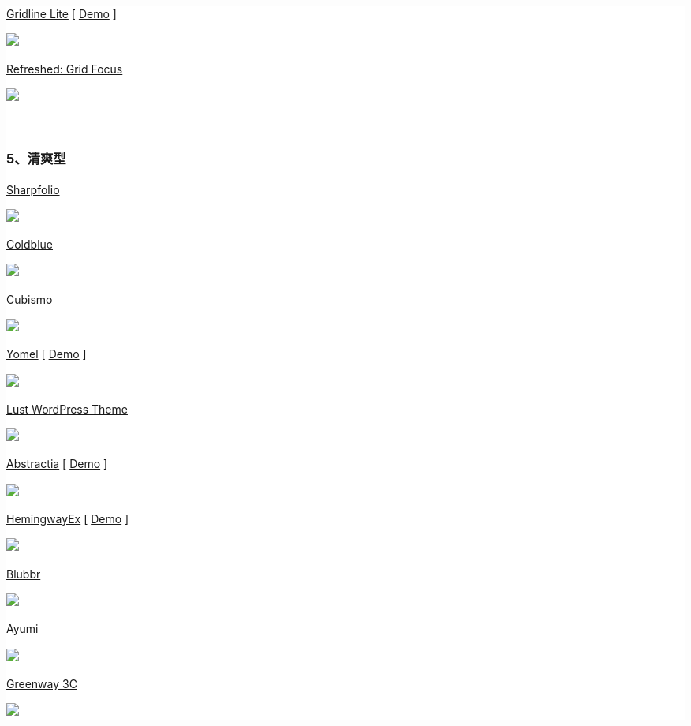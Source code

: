 <a name="4"></a>

[Gridline Lite][148] [ [Demo][149] ]
  
[![][150]][25]

[Refreshed: Grid Focus][151]
  
![][152]

<p class="postinfo2">
  &nbsp;
</p>

### 5、清爽型

<a name="5"></a>

[Sharpfolio][153]
  
![][154]

[Coldblue][155]
  
![][156]

[Cubismo][157]
  
![][158]

[Yomel][159] [ [Demo][160] ]
  
![][161]

[Lust WordPress Theme][162]
  
![][163]

[Abstractia][164] [ [Demo][165] ]
  
![][166]

[HemingwayEx][167] [ [Demo][168] ]
  
![][169]

[Blubbr][170]
  
![][171]

[Ayumi][172]
  
![][173]

[Greenway 3C][174]
  
![][175]


 [1]: http://jandan.net
 [2]: http://jandan.net/2008/01/09/100-excellent-free-wordpress-themes.html
 [3]: http://www.smashingmagazine.com/2008/01/08/100-excellent-free-high-quality-wordpress-themes/
 [4]: http://www.standardsforlife.com/pink-for-october-2007
 [5]: http://wp.nataliejost.com/pink/index.php?wptheme=Pink+For+October+-+Stripes
 [6]: http://photo14.yupoo.com/20080109/101648_763928021.jpg
 [7]: http://wp.nataliejost.com/pink/index.php?wptheme=Pink+For+October+-+Business
 [8]: http://photo15.yupoo.com/20080109/101647_1538735612.jpg
 [9]: http://www.farfromfearless.com/2007/12/14/fff-lemon-twist-wordpress-theme-v15-released-for-download/#comments
 [10]: http://photo14.yupoo.com/20080109/101646_685854739.jpg
 [11]: http://themespack.com/several3-wordpress-theme.html
 [12]: http://several3.jeremyreviews.com/
 [13]: http://photo14.yupoo.com/20080109/101649_1518526432.jpg
 [14]: http://themes.wordpress-deutschland.org/adreu/
 [15]: http://themes.wordpress-deutschland.org/demoblog/index.php?wptheme=adreu
 [16]: http://photo14.yupoo.com/20080109/101639_1740296009.jpg
 [17]: http://www.bloggingpro.com/archives/2007/03/21/blogging-pros-theme-released/
 [18]: http://photo14.yupoo.com/20080109/101640_652667348.jpg
 [19]: http://deafmusician.com/dm-bloodless/
 [20]: http://themes.deafmusician.com/
 [21]: http://photo14.yupoo.com/20080109/101642_1863869385.jpg
 [22]: http://wp-themes.designdisease.com/category/free-blog-themes/illacrimo/
 [23]: http://www.wp-themes.designdisease.com/testrun/?theme=wp_illacrimo/illacrimo
 [24]: http://photo14.yupoo.com/20080109/101645_398724372.jpg
 [25]: http://jandan.net/
 [26]: http://whalesalad.com/2007/07/23/elixir/
 [27]: http://photo15.yupoo.com/20080109/101643_2120515354.jpg
 [28]: http://wp-themes.designdisease.com/category/free-blog-themes/insense/
 [29]: http://www.wp-themes.designdisease.com/testrun/?theme=wp_InSense
 [30]: http://photo14.yupoo.com/20080109/101645_1793747079.jpg
 [31]: http://www.solostream.com/2007/06/08/worpdress-blog-theme-zeke-10-widgets/
 [32]: http://www.themes.solostream.com/index.php?wptheme=Zeke+1.0+%2B+Widgets
 [33]: http://photo15.yupoo.com/20080109/101651_2109011215.jpg
 [34]: http://jsbox.net/389
 [35]: http://photo14.yupoo.com/20080109/101647_868443651.jpg
 [36]: http://www.smashingmagazine.com/2007/09/07/smashing-freefont-and-wordpress-theme
 [37]: http://photo14.yupoo.com/20080109/101650_2001247363.jpg
 [38]: http://www.box.net/shared/yady4njvc1
 [39]: http://www.wpsnap.com/test/?wptheme=75
 [40]: http://photo14.yupoo.com/20080109/101641_1250332320.jpg
 [41]: http://www.celebrific.com/gossip-city-wordpress-theme-release/
 [42]: http://photo14.yupoo.com/20080109/101644_1924955940.jpg
 [43]: http://vikiworks.com/2007/09/11/wp-theme-resurrection/
 [44]: http://photo15.yupoo.com/20080109/101649_1297330536.jpg
 [45]: http://www.wpskins.org/themes/11/BlueSteel-20/
 [46]: http://photo14.yupoo.com/20080109/101639_1438439787.jpg
 [47]: http://www.wpskins.org/themes/136/River-Run/
 [48]: http://photo15.yupoo.com/20080109/101649_1648295334.jpg
 [49]: http://web-kreation.com/wp_yoghourt/
 [50]: http://photo14.yupoo.com/20080109/101651_1889874166.jpg
 [51]: http://thebestwordpressthemes.com/midsight-red-brown-2-column-right-sidebar-wordpress-theme/
 [52]: http://www.theukmap.com/preview.php?type=wordpress&theme_id=2030
 [53]: http://photo14.yupoo.com/20080109/101646_1462101049.jpg
 [54]: http://www.skinpress.com/fluid-yellow-black-wp-themes/
 [55]: http://photo14.yupoo.com/20080109/101644_648983460.jpg
 [56]: http://www.freeminders.org/temas/544
 [57]: http://wpthemes.blogohblog.net/index.php?wptheme=Xplosive+Reloaded
 [58]: http://photo15.yupoo.com/20080109/101651_1228619924.jpg
 [59]: http://www.skinpress.com/red-stamp/
 [60]: http://www.skinpress.com/demo/index.php?wptheme=RedStamp
 [61]: http://photo14.yupoo.com/20080109/101648_207633571.jpg
 [62]: http://www.smashingmagazine.com/2007/12/21/dilectio-a-smashing-wordpress-theme/
 [63]: http://www.wp-themes.designdisease.com/testrun/?theme=dilectio
 [64]: http://photo14.yupoo.com/20080109/101642_1835612702.jpg
 [65]: http://www.noscope.com/fauna/
 [66]: http://photo14.yupoo.com/20080109/101643_453919456.jpg
 [67]: http://www.dezinerfolio.com/2007/10/22/dfmarine-wordpress-theme/
 [68]: http://photo14.yupoo.com/20080109/101641_766869753.jpg
 [69]: http://www.justskins.com/wordpress-themes/curved-wordpress-theme/22
 [70]: http://photo14.yupoo.com/20080109/101640_158867156.jpg
 [71]: http://www.justskins.com/wordpress-themes/accord-wordpress-theme/25
 [72]: http://photo14.yupoo.com/20080109/101638_2138706288.jpg
 [73]: http://www.informationarchitects.jp/the-ideal-website
 [74]: http://photo15.yupoo.com/20080109/104838_1133102932.jpg
 [75]: http://themes.wordpress.net/columns/3-columns/3988/upstart-blogger-modicus-01/
 [76]: http://photo14.yupoo.com/20080109/104841_516345387.jpg
 [77]: http://www.ulfpettersson.se/design/modern/
 [78]: http://photo14.yupoo.com/20080109/104841_1741521972.jpg
 [79]: http://themes.wordpress-deutschland.org/documentation/
 [80]: http://themes.wordpress-deutschland.org/demoblog/index.php?wptheme=dokumentation
 [81]: http://photo14.yupoo.com/20080109/104837_880782279.jpg
 [82]: http://ifelse.co.uk/archives/2006/02/24/release-of-the-jentri-theme/
 [83]: http://demo.ifelse.co.uk/index.php?wptheme=Emire
 [84]: http://photo14.yupoo.com/20080109/104839_853048074.jpg
 [85]: http://www.fresheezy.com/theme/194-miniBits
 [86]: http://www.creativebits.it/demo/?theme=miniBits
 [87]: http://photo14.yupoo.com/20080109/104839_195983563.jpg
 [88]: http://granimpetu.com/gimpstyle
 [89]: http://photo15.yupoo.com/20080109/104838_1154251440.jpg
 [90]: http://nostrich.net/dayvan
 [91]: http://dayvan.ruleofone.com/
 [92]: http://photo14.yupoo.com/20080109/104836_1429824153.jpg
 [93]: http://www.headsetoptions.org/play/2006/08/16/tree-theme-released/
 [94]: http://themes.wordpress.net/testrun/?wptheme=890
 [95]: http://photo14.yupoo.com/20080109/104840_774409588.jpg
 [96]: http://powazek.com/posts/516
 [97]: http://photo15.yupoo.com/20080109/104836_8205127.jpg
 [98]: http://themes.wordpress.net/other/right-sidebar/3919/bluebird-10/
 [99]: http://photo15.yupoo.com/20080109/104833_181693925.jpg
 [100]: http://www.thoughtmechanics.com/devblog/
 [101]: http://photo14.yupoo.com/20080109/104833_928678625.jpg
 [102]: http://scribblescratch.com/themes
 [103]: http://scribblescratch.com/
 [104]: http://photo15.yupoo.com/20080109/104843_824727366.jpg
 [105]: http://photo14.yupoo.com/20080109/104832_1947497558.jpg
 [106]: http://www.blogohblog.com/wordpress-theme-brilliance/
 [107]: http://wpthemes.blogohblog.net/index.php?wptheme=Brilliance
 [108]: http://photo14.yupoo.com/20080109/104834_1647943330.jpg
 [109]: http://wpthemesplugin.com/pixelate-2-column-widget-ready-theme-with-cms-theme-settings/
 [110]: http://photo15.yupoo.com/20080109/104842_1327591262.jpg
 [111]: http://www.nyssajbrown.net/2007/11/04/pockett-wordpress-theme/
 [112]: http://www.nyssajbrown.net/pockett/
 [113]: http://photo14.yupoo.com/20080109/104843_502215636.jpg
 [114]: http://themes.wordpress.net/columns/1-column/2733/artueel-blog-20/
 [115]: http://themes.wordpress.net/testrun/?wptheme=2733
 [116]: http://photo14.yupoo.com/20080109/104831_555325456.jpg
 [117]: http://jimmitchell.org/projects/plane_jane/
 [118]: http://photo15.yupoo.com/20080109/104842_2029626348.jpg
 [119]: http://wpzone.net/free-wordpress-themes/briny/
 [120]: http://photo15.yupoo.com/20080109/104835_1086327021.jpg
 [121]: http://wpzone.net/free-wordpress-themes/elite/
 [122]: http://photo14.yupoo.com/20080109/104837_1814906721.jpg
 [123]: http://wpzone.net/free-wordpress-themes/blue-moon/
 [124]: http://photo14.yupoo.com/20080109/104834_2011438362.jpg
 [125]: http://cssace.com/free-wp-premium-theme-is-here/
 [126]: http://cssace.com/?preview_theme=WP_Premium
 [127]: http://photo15.yupoo.com/20080109/110155_94184699.jpg
 [128]: http://www.artculture.com/news/art-culture/modicus-wordpress-theme-remix
 [129]: http://photo14.yupoo.com/20080109/110039_380572800.jpg
 [130]: http://themasterplan.in/themes/the-morning-after/
 [131]: http://photo15.yupoo.com/20080109/110039_1739293336.jpg
 [132]: http://www.upstartblogger.com/wordpress-theme-upstart-blogger-futurosity-magazine
 [133]: http://www.upstartblogger.com/wpthemes/index.php?wptheme=Upstart+Blogger+Futurosity+Magazine+Theme
 [134]: http://photo14.yupoo.com/20080109/110036_1019715164.jpg
 [135]: http://justintadlock.com/archives/2007/12/09/structure-wordpress-theme
 [136]: http://demo.justintadlock.com/index.php?wptheme=Structure
 [137]: http://photo14.yupoo.com/20080109/110041_446557100.jpg
 [138]: http://justintadlock.com/archives/2007/11/04/visionary-wordpress-theme
 [139]: http://demo.justintadlock.com/index.php?wptheme=Visionary
 [140]: http://photo14.yupoo.com/20080109/110041_1635266628.jpg
 [141]: http://www.adii.co.za/2007/10/07/wp-polaroid-download-some-adii-style/
 [142]: http://www.adii.co.za/testblog
 [143]: http://photo15.yupoo.com/20080109/110042_466945356.jpg
 [144]: http://www.fakeblog.de/2007/10/25/overstand-theme-fur-wordpress-23/
 [145]: http://photo15.yupoo.com/20080109/110040_2044644136.jpg
 [146]: http://www.wpdesigner.com/2007/10/06/jello-wala-mello-wordpress-theme/
 [147]: http://photo15.yupoo.com/20080109/110038_907929049.jpg
 [148]: http://graphpaperpress.com/2007/12/09/gridline-lite/
 [149]: http://gridline.thadallender.com/index.php?wptheme=Gridline+Lite
 [150]: http://photo15.yupoo.com/20080109/110037_2033075061.jpg
 [151]: http://5thirtyone.com/archives/767
 [152]: http://photo15.yupoo.com/20080109/110037_742523278.jpg
 [153]: http://webrevolutionary.com/sharpfolio-wordpress-portfolio-theme/
 [154]: http://photo14.yupoo.com/20080109/111000_1959850012.jpg
 [155]: http://webrevolutionary.com/coldblue/
 [156]: http://photo14.yupoo.com/20080109/110952_1664083662.jpg
 [157]: http://colorlightstudio.com/2007/11/20/cubismo/
 [158]: http://photo14.yupoo.com/20080109/110953_286999448.jpg
 [159]: http://www.andrastudio.com/templates/wordpress-template-yomel.html
 [160]: http://demo.andrastudio.com/wordpress/index.php?wptheme=yomel
 [161]: http://photo15.yupoo.com/20080109/111001_430844890.jpg
 [162]: http://www.wpdesigner.com/2007/07/05/lust-wordpress-theme/
 [163]: http://photo15.yupoo.com/20080109/110956_1295352249.jpg
 [164]: http://www.robgoodlatte.com/2007/02/24/abstractia-a-new-wp-theme/
 [165]: http://abstractia.robgoodlatte.com/
 [166]: http://photo14.yupoo.com/20080109/110950_194788347.jpg
 [167]: http://nalinmakar.com/hemingwayex
 [168]: http://nalinmakar.com/hemingwayex_demo/
 [169]: http://photo14.yupoo.com/20080109/110955_240835519.jpg
 [170]: http://mitra.ch/blubbr
 [171]: http://photo15.yupoo.com/20080109/110952_1026901388.jpg
 [172]: http://www.jauhari.net/themes/ayumi
 [173]: http://photo15.yupoo.com/20080109/110951_1092773640.jpg
 [174]: http://www.headsetoptions.org/2007/04/27/greenway-3c-new-web-20-wordpress-theme/
 [175]: http://photo15.yupoo.com/20080109/110954_429702155.jpg
 [176]: http://utombox.com/downloads/
 [177]: http://utombox.com/download/k2-u3.png
 [178]: http://photo15.yupoo.com/20080109/110955_1582120593.jpg
 [179]: http://thewordpresspro.net/
 [180]: http://thewordpresspro.net/demo/oldlamp
 [181]: http://photo14.yupoo.com/20080109/110957_1119035795.jpg
 [182]: http://prima.web.id/blog/sandbox-prima.htm
 [183]: http://wpdemo.prima.web.id/index.php?wptheme=Sandbox
 [184]: http://photo15.yupoo.com/20080109/110958_146732315.jpg
 [185]: http://thewrongadvices.com/2007/05/18/prosense-an-adsense-ready-seo-wordpress-theme/
 [186]: http://photo14.yupoo.com/20080109/110958_625508885.jpg
 [187]: http://web.instah.com/wordpress-themes/insan-3-column-minimalist-wordpress-theme/
 [188]: http://web.instah.com/instah/
 [189]: http://photo14.yupoo.com/20080109/111653_101898911.jpg
 [190]: http://shaziamistry.com/webdesign/blog/introducing_sakeena_for_wordpress/
 [191]: http://wordpress.diy-template.com/
 [192]: http://photo15.yupoo.com/20080109/110959_782453770.jpg
 [193]: http://www.itcouldbethisone.com/?p=63
 [194]: http://photo15.yupoo.com/20080109/110957_1822323299.jpg
 [195]: http://speckyboy.com/2007/12/17/the-azure-hut-wordpress-theme/
 [196]: http://photo14.yupoo.com/20080109/110951_1594400167.jpg
 [197]: http://www.fresheezy.com/theme/452-Livegreen
 [198]: http://freewordpresslayouts.com/index.php?wptheme=Livegreen
 [199]: http://photo15.yupoo.com/20080109/110956_950055620.jpg
 [200]: http://www.dezinerfolio.com/2007/10/10/just-another-wodpress-theme/
 [201]: http://sv2.dezinerfolio.com/
 [202]: http://photo14.yupoo.com/20080109/111000_808189595.jpg
 [203]: http://themes.wordpress.net/columns/2-columns/2661/glued-ideas-subtle-0391/
 [204]: http://themes.wordpress.net/testrun/?wptheme=2661
 [205]: http://photo15.yupoo.com/20080109/111933_1363638572.jpg
 [206]: http://www.wpdesigner.com/2007/11/25/gluttony-wordpress-theme/
 [207]: http://www.wpdesigner.com/demo/index.php?preview=Gluttony
 [208]: http://photo15.yupoo.com/20080109/110953_155541331.jpg
 [209]: http://extjswordpress.net/
 [210]: http://photo15.yupoo.com/20080109/112329_667010573.jpg
 [211]: http://www.devlounge.net/extras/lounge2
 [212]: http://photo15.yupoo.com/20080109/112330_1578339148.jpg
 [213]: http://www.devlounge.net/extras/prebuilt
 [214]: http://photo15.yupoo.com/20080109/112331_1489034961.jpg
 [215]: http://www.pearsonified.com/themes
 [216]: http://www.h4x3d.com/themes/bonsai/#redgrowthlive
 [217]: http://photo14.yupoo.com/20080109/112939_531663521.jpg
 [218]: http://thedesigncanopy.com/downloads/trevilian-way/
 [219]: http://davidyeiser.com/
 [220]: http://photo14.yupoo.com/20080109/112940_14882998.jpg
 [221]: http://themes.wordpress.net/columns/1-column/1584/braintied-10/
 [222]: http://themes.wordpress.net/testrun/?wptheme=1584
 [223]: http://photo15.yupoo.com/20080109/112818_118393222.jpg
 [224]: http://www.templatemonster.com/free-wordpress-themes.php
 [225]: http://demo.blog.templatemonster.com/?wptheme=Tropical%20Grunge
 [226]: http://photo15.yupoo.com/20080109/112824_283329994.jpg
 [227]: http://www.infocreek.com/webdesign/aspire.html
 [228]: http://photo15.yupoo.com/20080109/112819_565735770.jpg
 [229]: http://www.ensellitis.com/wordpress/isolated-wordpress-theme/
 [230]: http://www.ensellitis.com/sandbox/?theme=isolated
 [231]: http://photo15.yupoo.com/20080109/112822_1799773308.jpg
 [232]: http://blog.unnerkrunt.de/2006/07/27/this-supermini-thing/
 [233]: http://photo15.yupoo.com/20080109/112823_98844350.jpg
 [234]: http://granimpetu.com/fontella
 [235]: http://photo14.yupoo.com/20080109/112819_1183827393.jpg
 [236]: http://pax.mioritics.ro/repository/wp/
 [237]: http://photo15.yupoo.com/20080109/112817_1140504296.jpg
 [238]: http://www.modernlifeisrubbish.co.uk/article/retro-mac-os-wordpress-theme
 [239]: http://retromactheme.modernlifeisrubbish.co.uk/
 [240]: http://photo14.yupoo.com/20080109/112821_1976840734.jpg
 [241]: http://safirulalredha.com/tumblelog-for-wordpress/
 [242]: http://laughoutloud.us/
 [243]: http://photo14.yupoo.com/20080109/112822_123405347.jpg
 [244]: http://geek.marinegirl.co.uk/nautilus/
 [245]: http://photo15.yupoo.com/20080109/112820_1852944422.jpg
 [246]: http://www.brajeshwar.com/2006/nishita-another-free-photo-blog-wordpress-theme/
 [247]: http://photo14.yupoo.com/20080109/112820_776478990.jpg